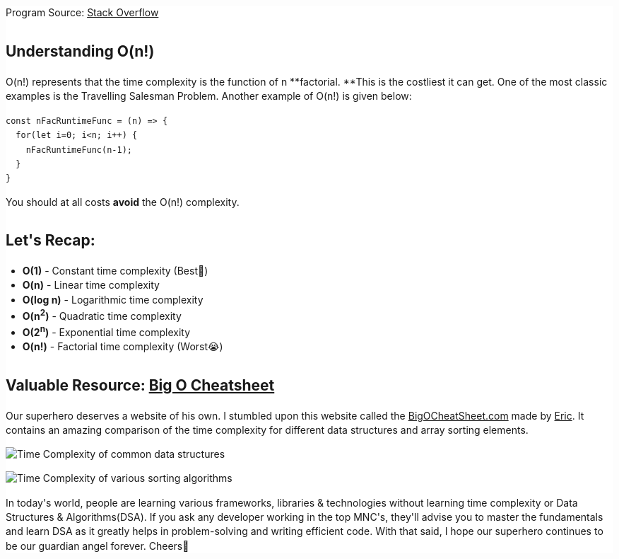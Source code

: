 ```
```
Program Source: [Stack Overflow](https://stackoverflow.com/questions/34915869/example-of-big-o-of-2n)
 
## Understanding O(n!)

O(n!) represents that the time complexity is the function of n **factorial. **This is the costliest it can get. One of the most classic examples is the Travelling Salesman Problem. Another example of O(n!) is given below:

```
const nFacRuntimeFunc = (n) => {
  for(let i=0; i<n; i++) {
    nFacRuntimeFunc(n-1);
  }
}
``` 

You should at all costs **avoid** the O(n!) complexity. 

## Let's Recap:

- **O(1)** - Constant time complexity (Best🎯)
- **O(n)** - Linear time complexity
- **O(log n)** - Logarithmic time complexity
- **O(n<sup>2</sup>)** - Quadratic time complexity
- **O(2<sup>n</sup>)** - Exponential time complexity
- **O(n!)** - Factorial time complexity (Worst😭)

## Valuable Resource:  [Big O Cheatsheet](https://www.bigocheatsheet.com/) 

Our superhero deserves a website of his own. I stumbled upon this website called the  [BigOCheatSheet.com](https://www.bigocheatsheet.com/) made by [Eric](https://twitter.com/ericdrowell). It contains an amazing comparison of the time complexity for different data structures and array sorting elements.

![Time Complexity of common data structures](https://cdn.hashnode.com/res/hashnode/image/upload/v1618084611822/5039Vbory.png)

![Time Complexity of various sorting algorithms](https://cdn.hashnode.com/res/hashnode/image/upload/v1618084629307/BR6c2vUa8.png)

In today's world, people are learning various frameworks, libraries & technologies without learning time complexity or Data Structures & Algorithms(DSA). If you ask any developer working in the top MNC's, they'll advise you to master the fundamentals and learn DSA as it greatly helps in problem-solving and writing efficient code. With that said, I hope our superhero continues to be our guardian angel forever. Cheers🍻